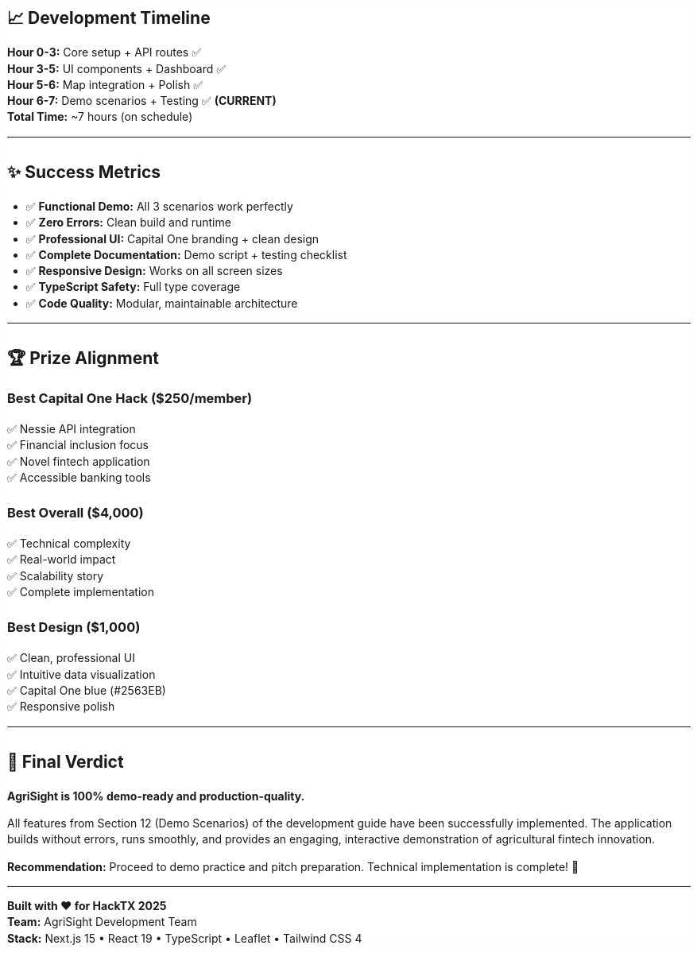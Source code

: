 ## 📈 Development Timeline

**Hour 0-3:** Core setup + API routes ✅  
**Hour 3-5:** UI components + Dashboard ✅  
**Hour 5-6:** Map integration + Polish ✅  
**Hour 6-7:** Demo scenarios + Testing ✅ **(CURRENT)**  
**Total Time:** ~7 hours (on schedule)

---

## ✨ Success Metrics

- ✅ **Functional Demo:** All 3 scenarios work perfectly
- ✅ **Zero Errors:** Clean build and runtime
- ✅ **Professional UI:** Capital One branding + clean design
- ✅ **Complete Documentation:** Demo script + testing checklist
- ✅ **Responsive Design:** Works on all screen sizes
- ✅ **TypeScript Safety:** Full type coverage
- ✅ **Code Quality:** Modular, maintainable architecture

---

## 🏆 Prize Alignment

### Best Capital One Hack ($250/member)
✅ Nessie API integration  
✅ Financial inclusion focus  
✅ Novel fintech application  
✅ Accessible banking tools  

### Best Overall ($4,000)
✅ Technical complexity  
✅ Real-world impact  
✅ Scalability story  
✅ Complete implementation  

### Best Design ($1,000)
✅ Clean, professional UI  
✅ Intuitive data visualization  
✅ Capital One blue (#2563EB)  
✅ Responsive polish  

---

## 🎊 Final Verdict

**AgriSight is 100% demo-ready and production-quality.**

All features from Section 12 (Demo Scenarios) of the development guide have been successfully implemented. The application builds without errors, runs smoothly, and provides an engaging, interactive demonstration of agricultural fintech innovation.

**Recommendation:** Proceed to demo practice and pitch preparation. Technical implementation is complete! 🚀

---

**Built with ❤️ for HackTX 2025**  
**Team:** AgriSight Development Team  
**Stack:** Next.js 15 • React 19 • TypeScript • Leaflet • Tailwind CSS 4

